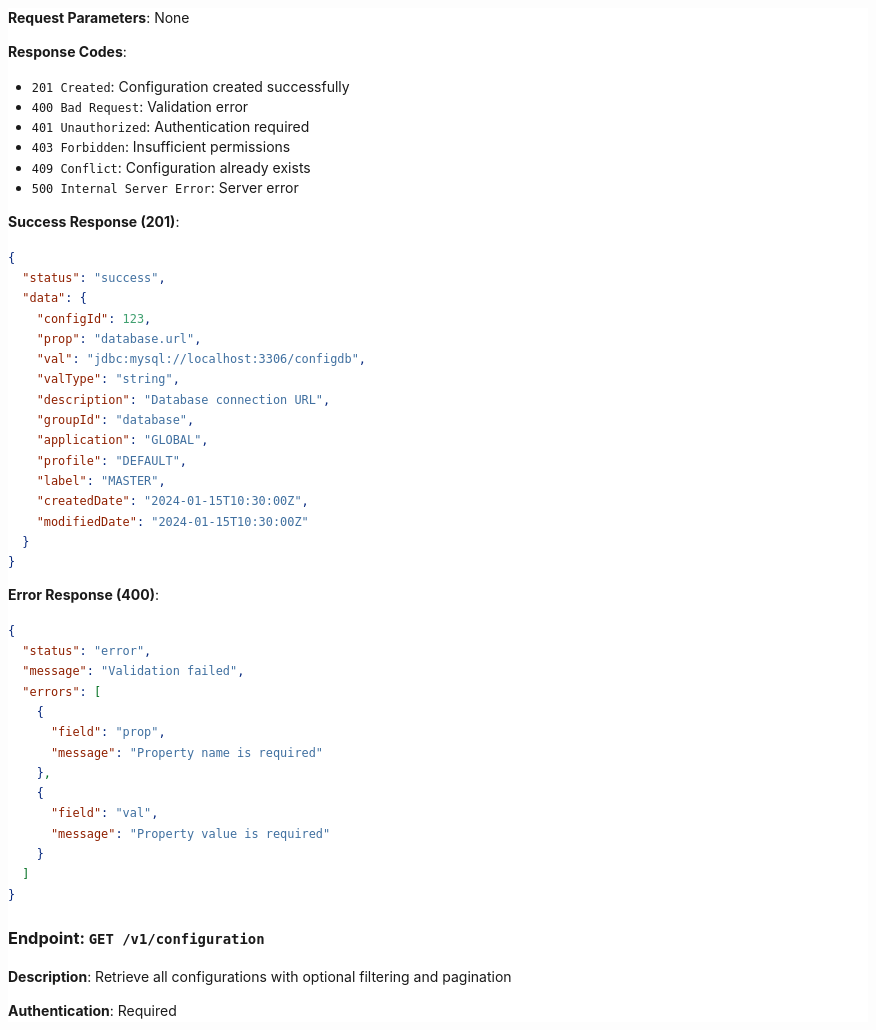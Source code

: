 **Request Parameters**: None

**Response Codes**:
- `201 Created`: Configuration created successfully
- `400 Bad Request`: Validation error
- `401 Unauthorized`: Authentication required
- `403 Forbidden`: Insufficient permissions
- `409 Conflict`: Configuration already exists
- `500 Internal Server Error`: Server error

**Success Response (201)**:
```json
{
  "status": "success",
  "data": {
    "configId": 123,
    "prop": "database.url",
    "val": "jdbc:mysql://localhost:3306/configdb",
    "valType": "string",
    "description": "Database connection URL",
    "groupId": "database",
    "application": "GLOBAL",
    "profile": "DEFAULT",
    "label": "MASTER",
    "createdDate": "2024-01-15T10:30:00Z",
    "modifiedDate": "2024-01-15T10:30:00Z"
  }
}
```

**Error Response (400)**:
```json
{
  "status": "error",
  "message": "Validation failed",
  "errors": [
    {
      "field": "prop",
      "message": "Property name is required"
    },
    {
      "field": "val",
      "message": "Property value is required"
    }
  ]
}
```

### Endpoint: `GET /v1/configuration`

**Description**: Retrieve all configurations with optional filtering and pagination

**Authentication**: Required
